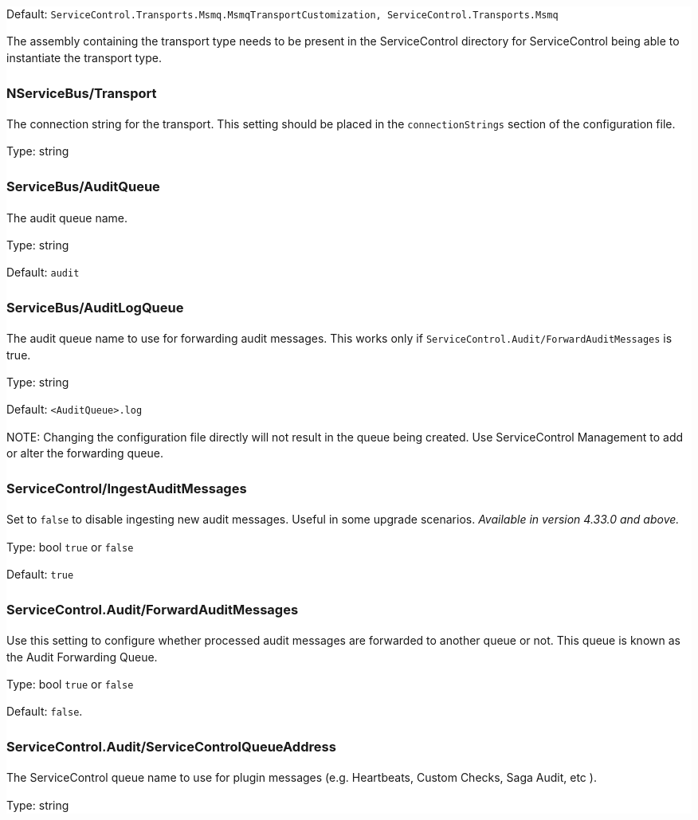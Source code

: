 Default: `ServiceControl.Transports.Msmq.MsmqTransportCustomization, ServiceControl.Transports.Msmq`

The assembly containing the transport type needs to be present in the ServiceControl directory for ServiceControl being able to instantiate the transport type.

### NServiceBus/Transport

The connection string for the transport. This setting should be placed in the `connectionStrings` section of the configuration file.

Type: string

### ServiceBus/AuditQueue

The audit queue name.

Type: string

Default: `audit`

### ServiceBus/AuditLogQueue

The audit queue name to use for forwarding audit messages. This works only if `ServiceControl.Audit/ForwardAuditMessages` is true.

Type: string

Default: `<AuditQueue>.log`

NOTE: Changing the configuration file directly will not result in the queue being created. Use ServiceControl Management to add or alter the forwarding queue.

### ServiceControl/IngestAuditMessages

Set to `false` to disable ingesting new audit messages. Useful in some upgrade scenarios. _Available in version 4.33.0 and above._

Type: bool `true` or `false`

Default: `true`

### ServiceControl.Audit/ForwardAuditMessages

Use this setting to configure whether processed audit messages are forwarded to another queue or not. This queue is known as the Audit Forwarding Queue.

Type: bool `true` or `false`

Default: `false`.

### ServiceControl.Audit/ServiceControlQueueAddress

The ServiceControl queue name to use for plugin messages (e.g. Heartbeats, Custom Checks, Saga Audit, etc ).

Type: string
